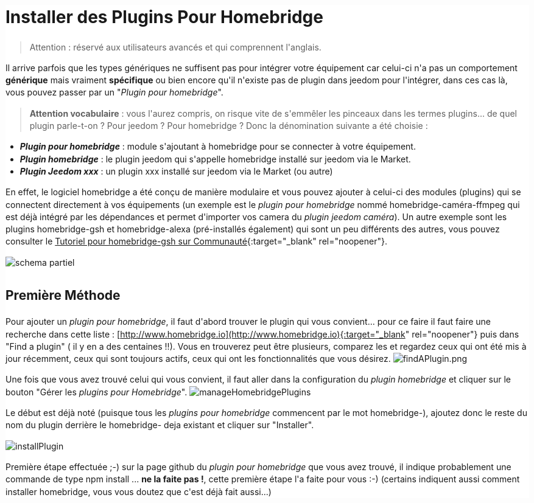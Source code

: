 Installer des Plugins Pour Homebridge
=====================================

>Attention : réservé aux utilisateurs avancés et qui comprennent l'anglais.

Il arrive parfois que les types génériques ne suffisent pas pour intégrer votre équipement car celui-ci n'a pas un comportement **générique** mais vraiment **spécifique** ou bien encore qu'il n'existe pas de plugin dans jeedom pour l'intégrer, dans ces cas là, vous pouvez passer par un "*Plugin pour homebridge*".

>**Attention vocabulaire** : vous l'aurez compris, on risque vite de s'emmêler les pinceaux dans les termes plugins... de quel plugin parle-t-on ? Pour jeedom ? Pour homebridge ? Donc la dénomination suivante a été choisie :

* ***Plugin pour homebridge*** : module s'ajoutant à homebridge pour se connecter à votre équipement.
* ***Plugin homebridge*** : le plugin jeedom qui s'appelle homebridge installé sur jeedom via le Market.
* ***Plugin Jeedom xxx*** : un plugin xxx installé sur jeedom via le Market (ou autre)

En effet, le logiciel homebridge a été conçu de manière modulaire et vous pouvez ajouter à celui-ci des modules (plugins) qui se connectent directement à vos équipements (un exemple est le *plugin pour homebridge* nommé homebridge-caméra-ffmpeg qui est déjà intégré par les dépendances et permet d'importer vos camera du *plugin jeedom caméra*). Un autre exemple sont les plugins homebridge-gsh et homebridge-alexa (pré-installés également) qui sont un peu différents des autres, vous pouvez consulter le [Tutoriel pour homebridge-gsh sur Communauté](https://community.jeedom.com/t/tuto-homebridge-et-google-smart-home/13855){:target="_blank" rel="noopener"}.

![schema partiel](../images/partialSchema.png)

Première Méthode
----------------

Pour ajouter un *plugin pour homebridge*, il faut d'abord trouver le plugin qui vous convient... pour ce faire il faut faire une recherche dans cette liste : [http://www.homebridge.io](http://www.homebridge.io){:target="_blank" rel="noopener"} puis dans "Find a plugin" ( il y en a des centaines !!). Vous en trouverez peut être plusieurs, comparez les et regardez ceux qui ont été mis à jour récemment, ceux qui sont toujours actifs, ceux qui ont les fonctionnalités que vous désirez. 
![findAPlugin.png](../images/findAPlugin.png)

Une fois que vous avez trouvé celui qui vous convient, il faut aller dans la configuration du *plugin homebridge* et cliquer sur le bouton "Gérer les *plugins pour Homebridge*". ![manageHomebridgePlugins](../images/manageHomebridgePlugins.png) 

Le début est déjà noté (puisque tous les *plugins pour homebridge* commencent par le mot homebridge-), ajoutez donc le reste du nom du plugin derrière le homebridge- deja existant et cliquer sur "Installer".

![installPlugin](../images/installPlugin.png)

Première étape effectuée ;-) sur la page github du *plugin pour homebridge* que vous avez trouvé, il indique probablement une commande de type npm install ... **ne la faite pas !**, cette première étape l'a faite pour vous :-) (certains indiquent aussi comment installer homebridge, vous vous doutez que c'est déjà fait aussi...)
